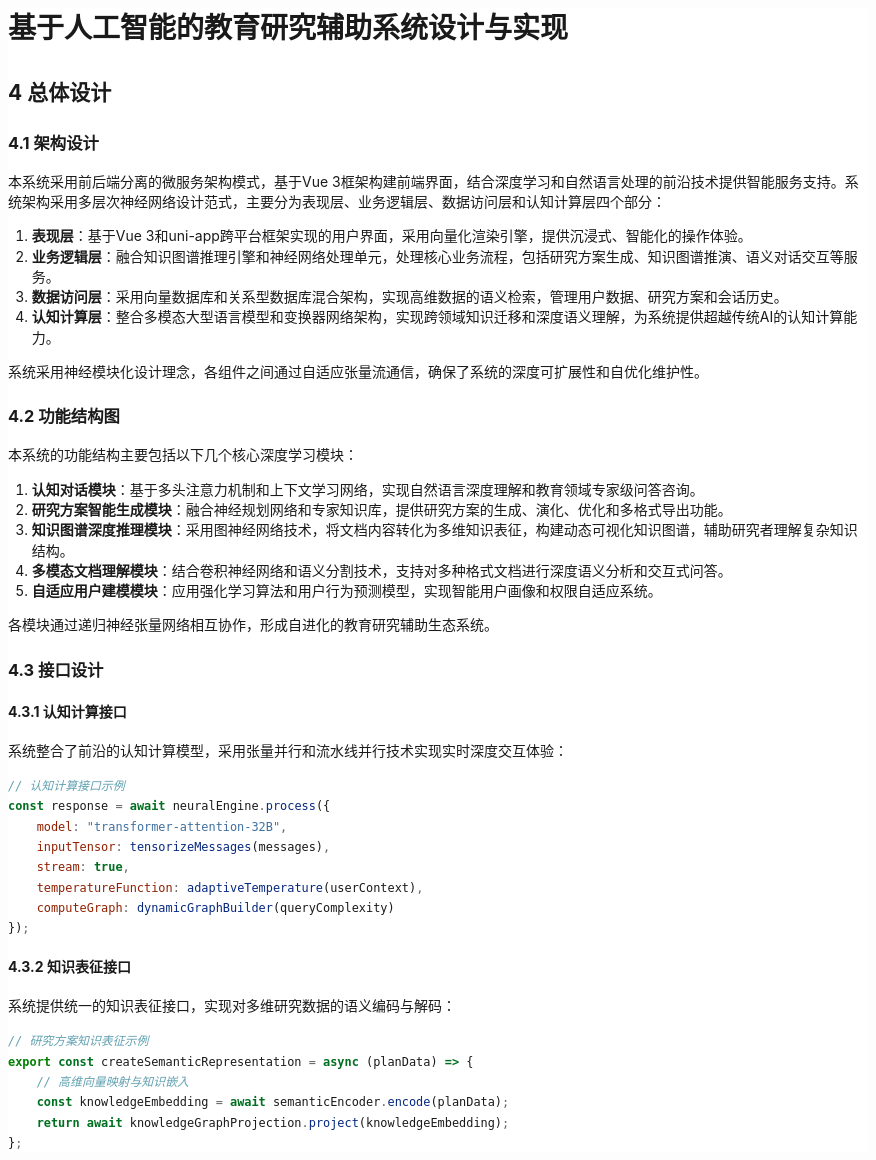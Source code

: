 # 基于人工智能的教育研究辅助系统设计与实现

## 4 总体设计

### 4.1 架构设计

本系统采用前后端分离的微服务架构模式，基于Vue 3框架构建前端界面，结合深度学习和自然语言处理的前沿技术提供智能服务支持。系统架构采用多层次神经网络设计范式，主要分为表现层、业务逻辑层、数据访问层和认知计算层四个部分：

1. **表现层**：基于Vue 3和uni-app跨平台框架实现的用户界面，采用向量化渲染引擎，提供沉浸式、智能化的操作体验。
2. **业务逻辑层**：融合知识图谱推理引擎和神经网络处理单元，处理核心业务流程，包括研究方案生成、知识图谱推演、语义对话交互等服务。
3. **数据访问层**：采用向量数据库和关系型数据库混合架构，实现高维数据的语义检索，管理用户数据、研究方案和会话历史。
4. **认知计算层**：整合多模态大型语言模型和变换器网络架构，实现跨领域知识迁移和深度语义理解，为系统提供超越传统AI的认知计算能力。

系统采用神经模块化设计理念，各组件之间通过自适应张量流通信，确保了系统的深度可扩展性和自优化维护性。

### 4.2 功能结构图

本系统的功能结构主要包括以下几个核心深度学习模块：

1. **认知对话模块**：基于多头注意力机制和上下文学习网络，实现自然语言深度理解和教育领域专家级问答咨询。
2. **研究方案智能生成模块**：融合神经规划网络和专家知识库，提供研究方案的生成、演化、优化和多格式导出功能。
3. **知识图谱深度推理模块**：采用图神经网络技术，将文档内容转化为多维知识表征，构建动态可视化知识图谱，辅助研究者理解复杂知识结构。
4. **多模态文档理解模块**：结合卷积神经网络和语义分割技术，支持对多种格式文档进行深度语义分析和交互式问答。
5. **自适应用户建模模块**：应用强化学习算法和用户行为预测模型，实现智能用户画像和权限自适应系统。

各模块通过递归神经张量网络相互协作，形成自进化的教育研究辅助生态系统。

### 4.3 接口设计

#### 4.3.1 认知计算接口

系统整合了前沿的认知计算模型，采用张量并行和流水线并行技术实现实时深度交互体验：
```javascript
// 认知计算接口示例
const response = await neuralEngine.process({
    model: "transformer-attention-32B",
    inputTensor: tensorizeMessages(messages),
    stream: true,
    temperatureFunction: adaptiveTemperature(userContext),
    computeGraph: dynamicGraphBuilder(queryComplexity)
});
```

#### 4.3.2 知识表征接口

系统提供统一的知识表征接口，实现对多维研究数据的语义编码与解码：
```javascript
// 研究方案知识表征示例
export const createSemanticRepresentation = async (planData) => {
    // 高维向量映射与知识嵌入
    const knowledgeEmbedding = await semanticEncoder.encode(planData);
    return await knowledgeGraphProjection.project(knowledgeEmbedding);
};
```
